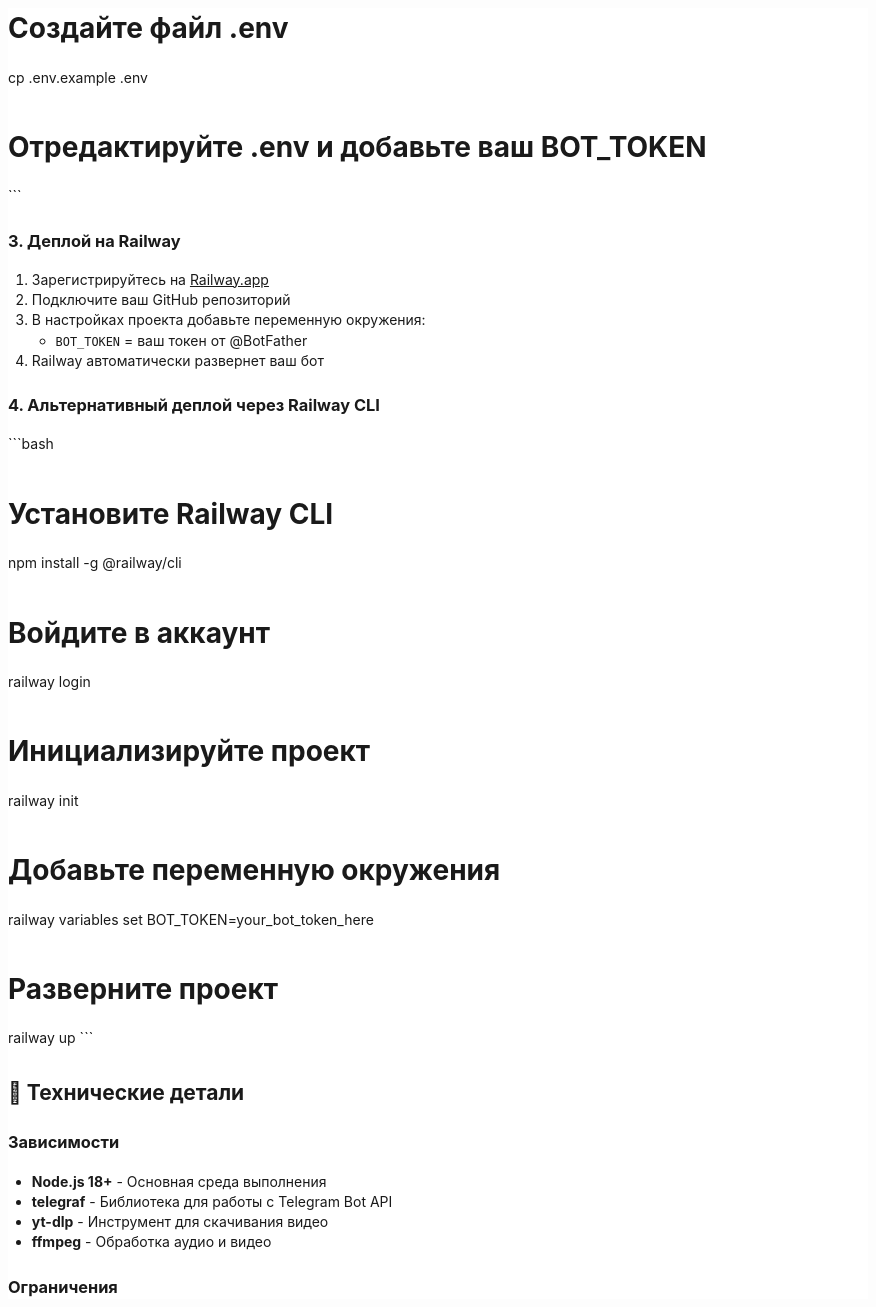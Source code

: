 # Создайте файл .env
cp .env.example .env
# Отредактируйте .env и добавьте ваш BOT_TOKEN
\`\`\`

### 3. Деплой на Railway

1. Зарегистрируйтесь на [Railway.app](https://railway.app)
2. Подключите ваш GitHub репозиторий
3. В настройках проекта добавьте переменную окружения:
   - `BOT_TOKEN` = ваш токен от @BotFather
4. Railway автоматически развернет ваш бот

### 4. Альтернативный деплой через Railway CLI

\`\`\`bash
# Установите Railway CLI
npm install -g @railway/cli

# Войдите в аккаунт
railway login

# Инициализируйте проект
railway init

# Добавьте переменную окружения
railway variables set BOT_TOKEN=your_bot_token_here

# Разверните проект
railway up
\`\`\`

## 🔧 Технические детали

### Зависимости

- **Node.js 18+** - Основная среда выполнения
- **telegraf** - Библиотека для работы с Telegram Bot API
- **yt-dlp** - Инструмент для скачивания видео
- **ffmpeg** - Обработка аудио и видео

### Ограничения
